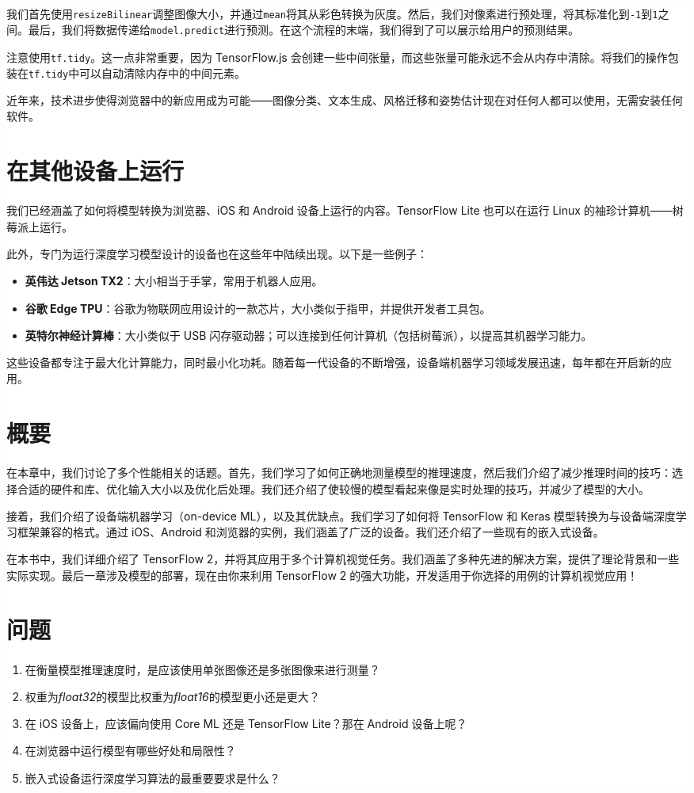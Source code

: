 我们首先使用`resizeBilinear`调整图像大小，并通过`mean`将其从彩色转换为灰度。然后，我们对像素进行预处理，将其标准化到`-1`到`1`之间。最后，我们将数据传递给`model.predict`进行预测。在这个流程的末端，我们得到了可以展示给用户的预测结果。

注意使用`tf.tidy`。这一点非常重要，因为 TensorFlow.js 会创建一些中间张量，而这些张量可能永远不会从内存中清除。将我们的操作包装在`tf.tidy`中可以自动清除内存中的中间元素。

近年来，技术进步使得浏览器中的新应用成为可能——图像分类、文本生成、风格迁移和姿势估计现在对任何人都可以使用，无需安装任何软件。

# 在其他设备上运行

我们已经涵盖了如何将模型转换为浏览器、iOS 和 Android 设备上运行的内容。TensorFlow Lite 也可以在运行 Linux 的袖珍计算机——树莓派上运行。

此外，专门为运行深度学习模型设计的设备也在这些年中陆续出现。以下是一些例子：

+   **英伟达 Jetson TX2**：大小相当于手掌，常用于机器人应用。

+   **谷歌 Edge TPU**：谷歌为物联网应用设计的一款芯片，大小类似于指甲，并提供开发者工具包。

+   **英特尔神经计算棒**：大小类似于 USB 闪存驱动器；可以连接到任何计算机（包括树莓派），以提高其机器学习能力。

这些设备都专注于最大化计算能力，同时最小化功耗。随着每一代设备的不断增强，设备端机器学习领域发展迅速，每年都在开启新的应用。

# 概要

在本章中，我们讨论了多个性能相关的话题。首先，我们学习了如何正确地测量模型的推理速度，然后我们介绍了减少推理时间的技巧：选择合适的硬件和库、优化输入大小以及优化后处理。我们还介绍了使较慢的模型看起来像是实时处理的技巧，并减少了模型的大小。

接着，我们介绍了设备端机器学习（on-device ML），以及其优缺点。我们学习了如何将 TensorFlow 和 Keras 模型转换为与设备端深度学习框架兼容的格式。通过 iOS、Android 和浏览器的实例，我们涵盖了广泛的设备。我们还介绍了一些现有的嵌入式设备。

在本书中，我们详细介绍了 TensorFlow 2，并将其应用于多个计算机视觉任务。我们涵盖了多种先进的解决方案，提供了理论背景和一些实际实现。最后一章涉及模型的部署，现在由你来利用 TensorFlow 2 的强大功能，开发适用于你选择的用例的计算机视觉应用！

# 问题

1.  在衡量模型推理速度时，是应该使用单张图像还是多张图像来进行测量？

1.  权重为*float32*的模型比权重为*float16*的模型更小还是更大？

1.  在 iOS 设备上，应该偏向使用 Core ML 还是 TensorFlow Lite？那在 Android 设备上呢？

1.  在浏览器中运行模型有哪些好处和局限性？

1.  嵌入式设备运行深度学习算法的最重要要求是什么？
